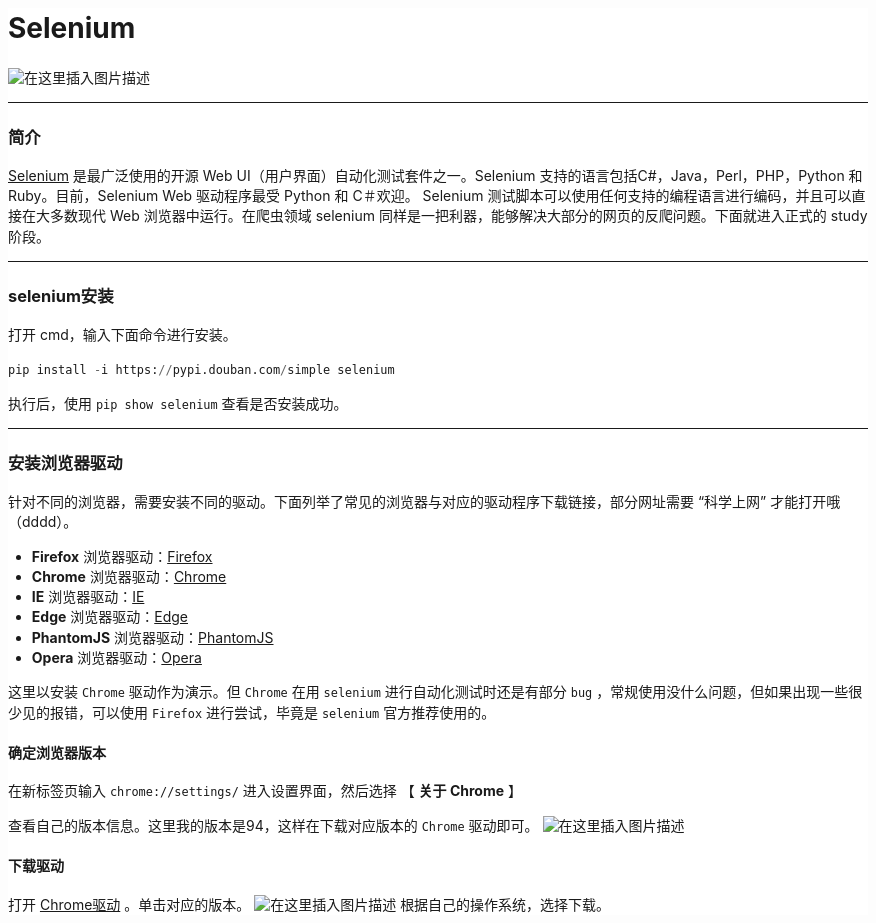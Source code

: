 # Selenium

![在这里插入图片描述](https://i-blog.csdnimg.cn/blog_migrate/19ed81048fcb62185b5b2cd4158c3728.jpeg#pic_center)

---

### 简介

[Selenium](https://so.csdn.net/so/search?q=Selenium&spm=1001.2101.3001.7020) 是最广泛使用的开源 Web UI（用户界面）自动化测试套件之一。Selenium 支持的语言包括C#，Java，Perl，PHP，Python 和 Ruby。目前，Selenium Web 驱动程序最受 Python 和 C＃欢迎。 Selenium 测试脚本可以使用任何支持的编程语言进行编码，并且可以直接在大多数现代 Web 浏览器中运行。在爬虫领域 selenium 同样是一把利器，能够解决大部分的网页的反爬问题。下面就进入正式的 study 阶段。

---

### selenium安装

打开 cmd，输入下面命令进行安装。

```python
pip install -i https://pypi.douban.com/simple selenium
```

执行后，使用 `pip show selenium` 查看是否安装成功。

---

### 安装浏览器驱动

针对不同的浏览器，需要安装不同的驱动。下面列举了常见的浏览器与对应的驱动程序下载链接，部分网址需要 “科学上网” 才能打开哦（dddd）。

* **Firefox** 浏览器驱动：[Firefox](https://github.com/mozilla/geckodriver/releases)
* **Chrome** 浏览器驱动：[Chrome](https://chromedriver.storage.googleapis.com/index.html)
* **IE** 浏览器驱动：[IE](http://selenium-release.storage.googleapis.com/index.html)
* **Edge** 浏览器驱动：[Edge](https://developer.microsoft.com/en-us/microsoft-edge/tools/webdriver/)
* **PhantomJS** 浏览器驱动：[PhantomJS](https://phantomjs.org/)
* **Opera** 浏览器驱动：[Opera](https://github.com/operasoftware/operachromiumdriver/releases)

这里以安装 `Chrome` 驱动作为演示。但 `Chrome` 在用 `selenium` 进行自动化测试时还是有部分 `bug` ，常规使用没什么问题，但如果出现一些很少见的报错，可以使用 `Firefox` 进行尝试，毕竟是 `selenium` 官方推荐使用的。

#### 确定浏览器版本

在新标签页输入 `chrome://settings/` 进入设置界面，然后选择 【 **关于 Chrome** 】

查看自己的版本信息。这里我的版本是94，这样在下载对应版本的 `Chrome` 驱动即可。
![在这里插入图片描述](https://i-blog.csdnimg.cn/blog_migrate/4e691e51afbeaa5e7bb972b759628dce.png)

#### 下载驱动

打开 [Chrome驱动](https://chromedriver.storage.googleapis.com/index.html) 。单击对应的版本。
![在这里插入图片描述](https://i-blog.csdnimg.cn/blog_migrate/d85387e8139b8672a6ad530b462d22cc.png)
根据自己的操作系统，选择下载。
